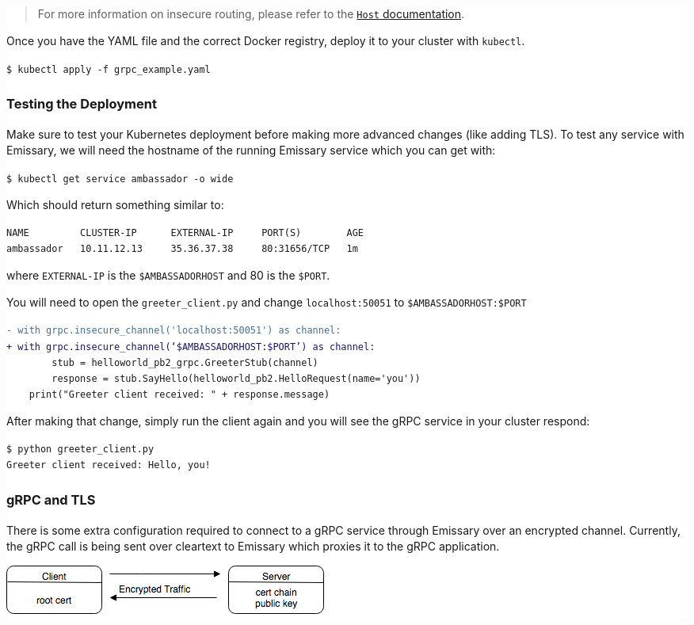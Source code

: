 > For more information on insecure routing, please refer to the [`Host` documentation](../../topics/running/host-crd#secure-and-insecure-requests).


Once you have the YAML file and the correct Docker registry, deploy it to your cluster with `kubectl`.

```
$ kubectl apply -f grpc_example.yaml
```

### Testing the Deployment

Make sure to test your Kubernetes deployment before making more advanced changes (like adding TLS). To test any service with Emissary, we will need the hostname of the running Emissary service which you can get with:

```
$ kubectl get service ambassador -o wide
```
Which should return something similar to:

```
NAME         CLUSTER-IP      EXTERNAL-IP     PORT(S)        AGE
ambassador   10.11.12.13     35.36.37.38     80:31656/TCP   1m
```
where `EXTERNAL-IP` is the `$AMBASSADORHOST` and 80 is the `$PORT`.

You will need to open the `greeter_client.py` and change `localhost:50051` to `$AMBASSADORHOST:$PORT`

```diff
- with grpc.insecure_channel('localhost:50051') as channel:
+ with grpc.insecure_channel(‘$AMBASSADORHOST:$PORT’) as channel:
        stub = helloworld_pb2_grpc.GreeterStub(channel)
        response = stub.SayHello(helloworld_pb2.HelloRequest(name='you'))
    print("Greeter client received: " + response.message)
```

After making that change, simply run the client again and you will see the gRPC service in your cluster respond:

```
$ python greeter_client.py
Greeter client received: Hello, you!
```

### gRPC and TLS

There is some extra configuration required to connect to a gRPC service through Emissary over an encrypted channel. Currently, the gRPC call is being sent over cleartext to Emissary which proxies it to the gRPC application.

![](../images/grpc-tls.png)
